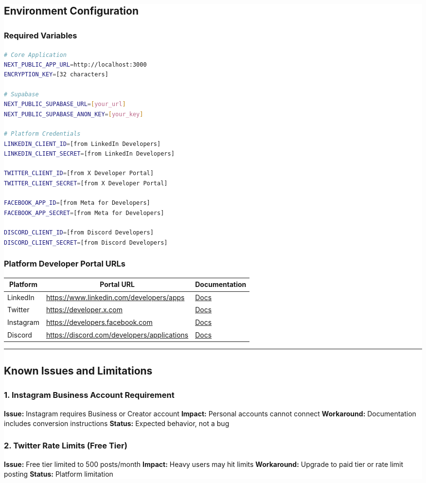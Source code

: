 
## Environment Configuration

### Required Variables

```bash
# Core Application
NEXT_PUBLIC_APP_URL=http://localhost:3000
ENCRYPTION_KEY=[32 characters]

# Supabase
NEXT_PUBLIC_SUPABASE_URL=[your_url]
NEXT_PUBLIC_SUPABASE_ANON_KEY=[your_key]

# Platform Credentials
LINKEDIN_CLIENT_ID=[from LinkedIn Developers]
LINKEDIN_CLIENT_SECRET=[from LinkedIn Developers]

TWITTER_CLIENT_ID=[from X Developer Portal]
TWITTER_CLIENT_SECRET=[from X Developer Portal]

FACEBOOK_APP_ID=[from Meta for Developers]
FACEBOOK_APP_SECRET=[from Meta for Developers]

DISCORD_CLIENT_ID=[from Discord Developers]
DISCORD_CLIENT_SECRET=[from Discord Developers]
```

### Platform Developer Portal URLs

| Platform | Portal URL | Documentation |
|----------|-----------|---------------|
| LinkedIn | https://www.linkedin.com/developers/apps | [Docs](https://learn.microsoft.com/en-us/linkedin/shared/authentication/authentication) |
| Twitter | https://developer.x.com | [Docs](https://developer.twitter.com/en/docs/authentication/oauth-2-0) |
| Instagram | https://developers.facebook.com | [Docs](https://developers.facebook.com/docs/instagram-api) |
| Discord | https://discord.com/developers/applications | [Docs](https://discord.com/developers/docs/topics/oauth2) |

---

## Known Issues and Limitations

### 1. Instagram Business Account Requirement
**Issue:** Instagram requires Business or Creator account
**Impact:** Personal accounts cannot connect
**Workaround:** Documentation includes conversion instructions
**Status:** Expected behavior, not a bug

### 2. Twitter Rate Limits (Free Tier)
**Issue:** Free tier limited to 500 posts/month
**Impact:** Heavy users may hit limits
**Workaround:** Upgrade to paid tier or rate limit posting
**Status:** Platform limitation
